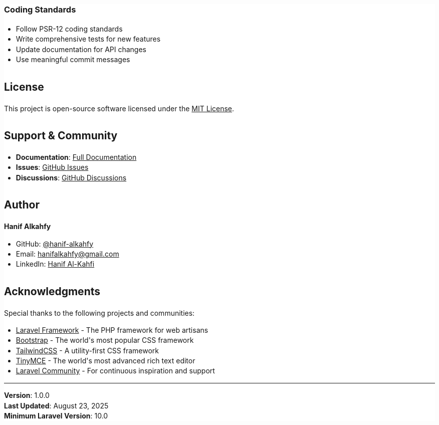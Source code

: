 ### Coding Standards

-   Follow PSR-12 coding standards
-   Write comprehensive tests for new features
-   Update documentation for API changes
-   Use meaningful commit messages

## License

This project is open-source software licensed under the [MIT License](https://opensource.org/licenses/MIT).

## Support & Community

-   **Documentation**: [Full Documentation](https://github.com/hanif-alkahfy/techdaily-blog/wiki)
-   **Issues**: [GitHub Issues](https://github.com/hanif-alkahfy/techdaily-blog/issues)
-   **Discussions**: [GitHub Discussions](https://github.com/hanif-alkahfy/techdaily-blog/discussions)

## Author

**Hanif Alkahfy**

-   GitHub: [@hanif-alkahfy](https://github.com/hanif-alkahfy)
-   Email: hanifalkahfy@gmail.com
-   LinkedIn: [Hanif Al-Kahfi](https://linkedin.com/in/hanif-alkahfy)

## Acknowledgments

Special thanks to the following projects and communities:

-   [Laravel Framework](https://laravel.com) - The PHP framework for web artisans
-   [Bootstrap](https://getbootstrap.com) - The world's most popular CSS framework
-   [TailwindCSS](https://tailwindcss.com) - A utility-first CSS framework
-   [TinyMCE](https://www.tiny.cloud) - The world's most advanced rich text editor
-   [Laravel Community](https://laravel.io) - For continuous inspiration and support

---

**Version**: 1.0.0  
**Last Updated**: August 23, 2025  
**Minimum Laravel Version**: 10.0
